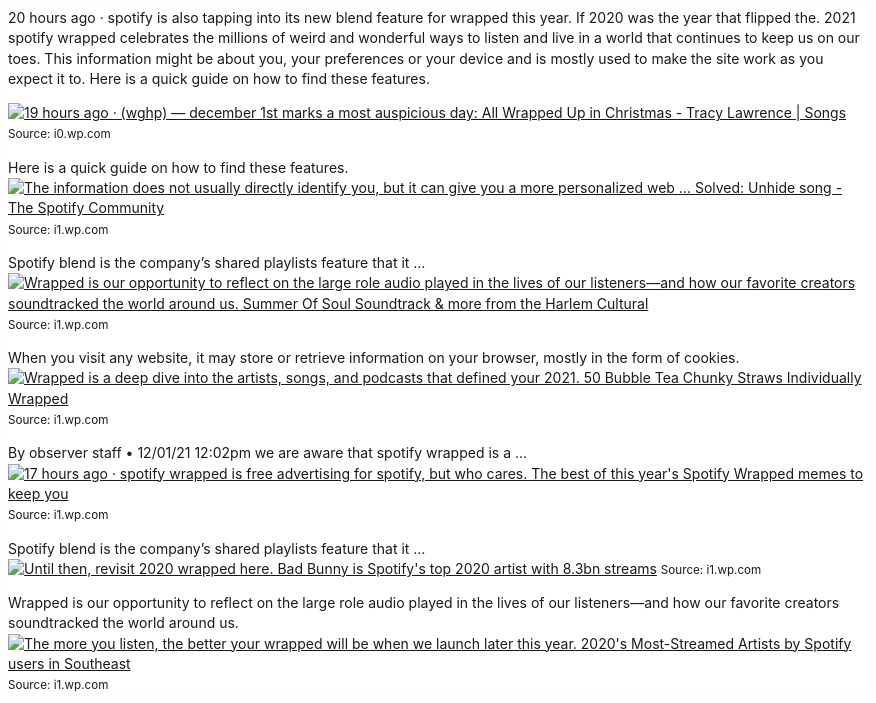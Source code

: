 20 hours ago · spotify is also tapping into its new blend feature for wrapped this year. If 2020 was the year that flipped the. 2021 spotify wrapped celebrates the millions of weird and wonderful ways to listen and live in a world that continues to keep us on our toes. This information might be about you, your preferences or your device and is mostly used to make the site work as you expect it to. Here is a quick guide on how to find these features.

[![19 hours ago · (wghp) — december 1st marks a most auspicious day: All Wrapped Up in Christmas - Tracy Lawrence | Songs](https://i0.wp.com/tse1.mm.bing.net/th?id=OIP.aKZjzYfVi5EfdYzUpp9LlAAAAA&amp;pid=15.1 "All Wrapped Up in Christmas - Tracy Lawrence | Songs")](https://i0.wp.com/cps-static.rovicorp.com/3/JPG_400/MI0001/655/MI0001655737.jpg?partner=allrovi.com)
<small>Source: i0.wp.com</small>

Here is a quick guide on how to find these features.
[![The information does not usually directly identify you, but it can give you a more personalized web … Solved: Unhide song - The Spotify Community](https://i1.wp.com/tse2.mm.bing.net/th?id=OIP.DemuVwwT5MvanvPU4vMjcwHaQB&amp;pid=15.1 "Solved: Unhide song - The Spotify Community")](https://i1.wp.com/community.spotify.com/t5/image/serverpage/image-id/105980iA3A34D3FB4107EC7?v=1.0)
<small>Source: i1.wp.com</small>

Spotify blend is the company’s shared playlists feature that it …
[![Wrapped is our opportunity to reflect on the large role audio played in the lives of our listeners—and how our favorite creators soundtracked the world around us. Summer Of Soul Soundtrack &amp; more from the Harlem Cultural](https://i0.wp.com/tse1.mm.bing.net/th?id=OIP.9AHmaCmaBf2yFjSiTB1SQwHaHa&amp;pid=15.1 "Summer Of Soul Soundtrack &amp; more from the Harlem Cultural")](https://i1.wp.com/i.scdn.co/image/ab67706c0000bebb15799ce76ca287ff3eac29d4)
<small>Source: i1.wp.com</small>

When you visit any website, it may store or retrieve information on your browser, mostly in the form of cookies.
[![Wrapped is a deep dive into the artists, songs, and podcasts that defined your 2021. 50 Bubble Tea Chunky Straws Individually Wrapped](https://i1.wp.com/tse2.mm.bing.net/th?id=OIP.WykuyD_G2WAslMp8xaOVoAHaHa&amp;pid=15.1 "50 Bubble Tea Chunky Straws Individually Wrapped")](https://i1.wp.com/cdn11.bigcommerce.com/s-t08dknu6/images/stencil/1024x1024/products/94/340/Line_Of_Bubble_Tea_Drinks_Product_Image_1280x1280__66504.1431543361.jpg?c=2)
<small>Source: i1.wp.com</small>

By observer staff • 12/01/21 12:02pm we are aware that spotify wrapped is a …
[![17 hours ago · spotify wrapped is free advertising for spotify, but who cares. The best of this year&#039;s Spotify Wrapped memes to keep you](https://i1.wp.com/tse3.mm.bing.net/th?id=OIP.5O6DqAec0RwibnHJ348nsgHaDy&amp;pid=15.1 "The best of this year&#039;s Spotify Wrapped memes to keep you")](https://i1.wp.com/media.thetab.com/blogs.dir/90/files/2020/12/spotify-memes-940x480.jpg)
<small>Source: i1.wp.com</small>

Spotify blend is the company’s shared playlists feature that it …
[![Until then, revisit 2020 wrapped here. Bad Bunny is Spotify&#039;s top 2020 artist with 8.3bn streams](https://i0.wp.com/tse3.mm.bing.net/th?id=OIP.Z8SpEAGXINzBFs9Qdr9mWAHaF7&amp;pid=15.1 "Bad Bunny is Spotify&#039;s top 2020 artist with 8.3bn streams")](https://i1.wp.com/musically.com/wp-content/uploads/2020/03/JStone-_-Shutterstock.com-Mediano.jpg)
<small>Source: i1.wp.com</small>

Wrapped is our opportunity to reflect on the large role audio played in the lives of our listeners—and how our favorite creators soundtracked the world around us.
[![The more you listen, the better your wrapped will be when we launch later this year. 2020&#039;s Most-Streamed Artists by Spotify users in Southeast](https://i1.wp.com/tse4.mm.bing.net/th?id=OIP.JLcaaAOsEDoBxk8jcE2KegHaEK&amp;pid=15.1 "2020&#039;s Most-Streamed Artists by Spotify users in Southeast")](https://i1.wp.com/seasia.co/wp-content/uploads/images/source/ayskasafira/072774800_1566378850-Pamungkas_Official_Photo.jpg)
<small>Source: i1.wp.com</small>
